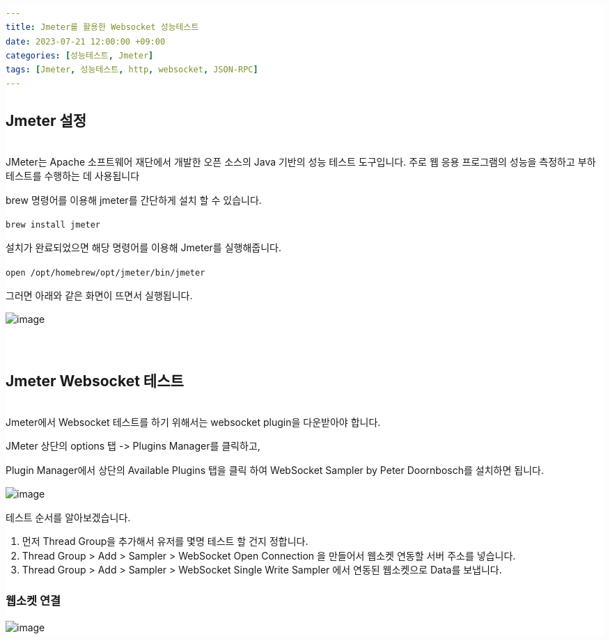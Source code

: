```yaml
---
title: Jmeter를 활용한 Websocket 성능테스트
date: 2023-07-21 12:00:00 +09:00
categories: [성능테스트, Jmeter]
tags: [Jmeter, 성능테스트, http, websocket, JSON-RPC]
---
```


## Jmeter 설정

<hr style="height: 2px; border: none; background-color: white;" />

JMeter는 Apache 소프트웨어 재단에서 개발한 오픈 소스의 Java 기반의 성능 테스트 도구입니다. 주로 웹 응용 프로그램의 성능을 측정하고 부하 테스트를 수행하는 데 사용됩니다

brew 명령어를 이용해 jmeter를 간단하게 설치 할 수 있습니다.

```shell
brew install jmeter
```

설치가 완료되었으면 해당 명령어를 이용해 Jmeter를 실행해줍니다.

```shell
open /opt/homebrew/opt/jmeter/bin/jmeter
```

그러면 아래와 같은 화면이 뜨면서 실행됩니다.

![image](https://github.com/rlatmd0829/rlatmd0829.github.io/assets/70622731/980947f5-5c68-48d6-8040-2e335dfb6a35)

<br>

## Jmeter Websocket 테스트

<hr style="height: 2px; border: none; background-color: white;" />

Jmeter에서 Websocket 테스트를 하기 위해서는 websocket plugin을 다운받아야 합니다.

JMeter 상단의 options 탭 -> Plugins Manager를 클릭하고,

Plugin Manager에서 상단의 Available Plugins 탭을 클릭 하여 WebSocket Sampler by Peter Doornbosch를 설치하면 됩니다.

<img width="1021" alt="image" src="https://github.com/rlatmd0829/rlatmd0829.github.io/assets/70622731/ddb4a7ca-8f0d-44be-8148-5c70b0983049">

테스트 순서를 알아보겠습니다.

1. 먼저 Thread Group을 추가해서 유저를 몇명 테스트 할 건지 정합니다.
2. Thread Group > Add > Sampler > WebSocket Open Connection 을 만들어서 웹소켓 연동할 서버 주소를 넣습니다.
3. Thread Group > Add > Sampler > WebSocket Single Write Sampler 에서 연동된 웹소켓으로 Data를 보냅니다.

### 웹소켓 연결

<img width="1008" alt="image" src="https://github.com/rlatmd0829/rlatmd0829.github.io/assets/70622731/573a895a-9d46-4d4b-bb3e-635d5e959ff6">

